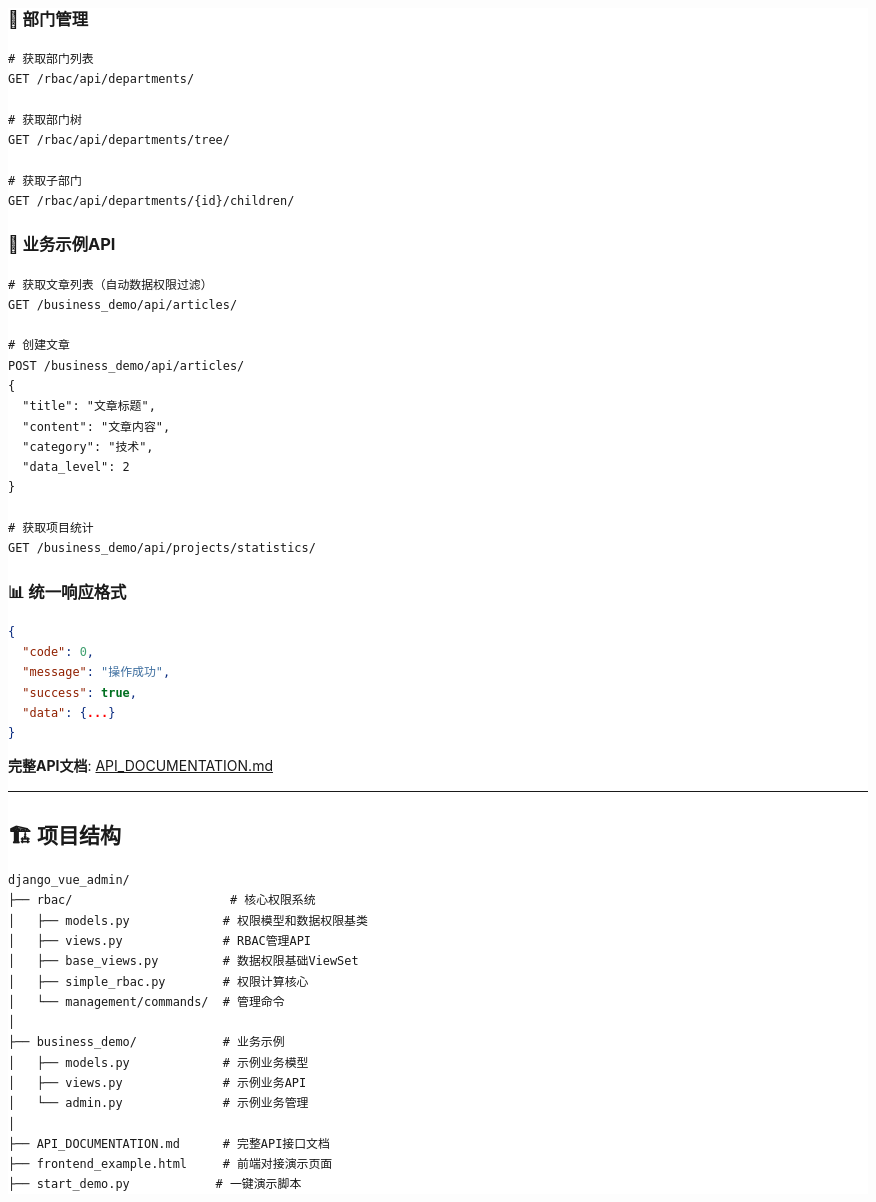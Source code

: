 ### 🏢 部门管理

```http
# 获取部门列表
GET /rbac/api/departments/

# 获取部门树
GET /rbac/api/departments/tree/

# 获取子部门
GET /rbac/api/departments/{id}/children/
```

### 📝 业务示例API

```http
# 获取文章列表（自动数据权限过滤）
GET /business_demo/api/articles/

# 创建文章
POST /business_demo/api/articles/
{
  "title": "文章标题",
  "content": "文章内容",
  "category": "技术",
  "data_level": 2
}

# 获取项目统计
GET /business_demo/api/projects/statistics/
```

### 📊 统一响应格式

```json
{
  "code": 0,
  "message": "操作成功",
  "success": true,
  "data": {...}
}
```

**完整API文档**: [API_DOCUMENTATION.md](API_DOCUMENTATION.md)

---

## 🏗️ 项目结构

```
django_vue_admin/
├── rbac/                      # 核心权限系统
│   ├── models.py             # 权限模型和数据权限基类
│   ├── views.py              # RBAC管理API
│   ├── base_views.py         # 数据权限基础ViewSet
│   ├── simple_rbac.py        # 权限计算核心
│   └── management/commands/  # 管理命令
│
├── business_demo/            # 业务示例
│   ├── models.py             # 示例业务模型
│   ├── views.py              # 示例业务API
│   └── admin.py              # 示例业务管理
│
├── API_DOCUMENTATION.md      # 完整API接口文档
├── frontend_example.html     # 前端对接演示页面
├── start_demo.py            # 一键演示脚本
```
